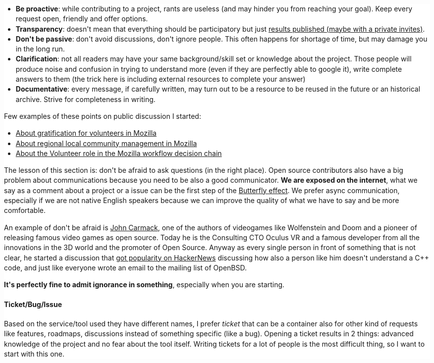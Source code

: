 * **Be proactive**: while contributing to a project, rants are useless (and may hinder you from reaching your goal). Keep every request open, friendly and offer options.
* **Transparency**: doesn't mean that everything should be participatory but just [results published (maybe with a private invites)](https://blog.opencollective.com/php-foundation-alive-and-kicking/).
* **Don't be passive**: don't avoid discussions, don't ignore people. This often happens for shortage of time, but may damage you in the long run.
* **Clarification**: not all readers may have your same background/skill set or knowledge about the project. Those people will produce noise and confusion in trying to understand more (even if they are perfectly able to google it), write complete answers to them (the trick here is including external resources to complete your answer)
* **Documentative**: every message, if carefully written, may turn out to be a resource to be reused in the future or an historical archive. Strive for completeness in writing.

Few examples of these points on public discussion I started:

* [About gratification for volunteers in Mozilla](https://discourse.mozilla.org/t/about-gratification-for-volunteers-in-mozilla/38181)
* [About regional local community management in Mozilla](https://discourse.mozilla.org/t/about-regional-local-community-management-in-mozilla/38924)
* [About the Volunteer role in the Mozilla workflow decision chain](https://discourse.mozilla.org/t/about-the-volunteer-role-in-the-mozilla-workflow-decision-chain/38451)

The lesson of this section is: don't be afraid to ask questions (in the right place).
Open source contributors also have a big problem about communications because you need to be also a good communicator. **We are exposed on the internet**, what we say as a comment about a project or a issue can be the first step of the [Butterfly effect](https://en.wikipedia.org/wiki/Butterfly_effect). We prefer async communication, especially if we are not native English speakers because we can improve the quality of what we have to say and be more comfortable.

An example of don't be afraid is [John Carmack](https://en.wikipedia.org/wiki/John_Carmack), one of the authors of videogames like Wolfenstein and Doom and a pioneer of releasing famous video games as open source. Today he is the Consulting CTO Oculus VR and a famous developer from all the innovations in the 3D world and the promoter of Open Source.
Anyway as every single person in front of something that is not clear, he started a discussion that [got popularity on HackerNews](https://news.ycombinator.com/item?id=23224584) discussing how also a person like him doesn't understand a C++ code, and just like everyone wrote an email to the mailing list of OpenBSD.

**It's perfectly fine to admit ignorance in something**, especially when you are starting.

#### Ticket/Bug/Issue

Based on the service/tool used they have different names, I prefer *ticket* that can be a container also for other kind of requests like features, roadmaps, discussions instead of something specific (like a bug).
Opening a ticket results in 2 things: advanced knowledge of the project and no fear about the tool itself.
Writing tickets for a lot of people is the most difficult thing, so I want to start with this one.
